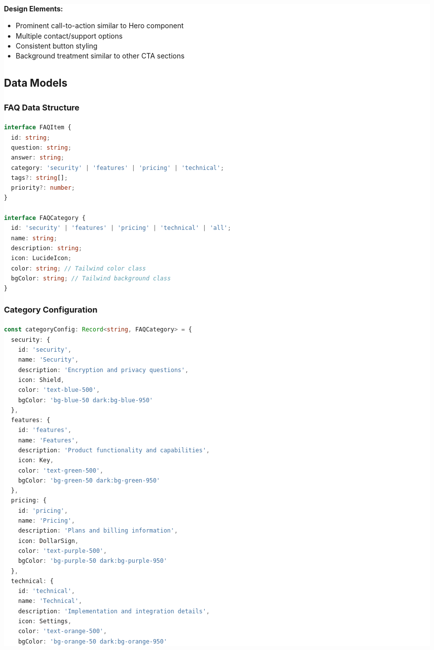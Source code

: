 **Design Elements:**
- Prominent call-to-action similar to Hero component
- Multiple contact/support options
- Consistent button styling
- Background treatment similar to other CTA sections

## Data Models

### FAQ Data Structure
```typescript
interface FAQItem {
  id: string;
  question: string;
  answer: string;
  category: 'security' | 'features' | 'pricing' | 'technical';
  tags?: string[];
  priority?: number;
}

interface FAQCategory {
  id: 'security' | 'features' | 'pricing' | 'technical' | 'all';
  name: string;
  description: string;
  icon: LucideIcon;
  color: string; // Tailwind color class
  bgColor: string; // Tailwind background class
}
```

### Category Configuration
```typescript
const categoryConfig: Record<string, FAQCategory> = {
  security: {
    id: 'security',
    name: 'Security',
    description: 'Encryption and privacy questions',
    icon: Shield,
    color: 'text-blue-500',
    bgColor: 'bg-blue-50 dark:bg-blue-950'
  },
  features: {
    id: 'features',
    name: 'Features',
    description: 'Product functionality and capabilities',
    icon: Key,
    color: 'text-green-500',
    bgColor: 'bg-green-50 dark:bg-green-950'
  },
  pricing: {
    id: 'pricing',
    name: 'Pricing',
    description: 'Plans and billing information',
    icon: DollarSign,
    color: 'text-purple-500',
    bgColor: 'bg-purple-50 dark:bg-purple-950'
  },
  technical: {
    id: 'technical',
    name: 'Technical',
    description: 'Implementation and integration details',
    icon: Settings,
    color: 'text-orange-500',
    bgColor: 'bg-orange-50 dark:bg-orange-950'
```